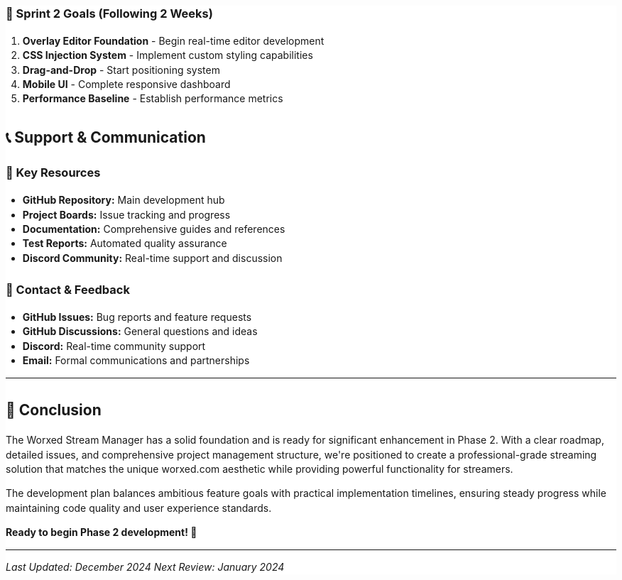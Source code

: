 ### 🎨 Sprint 2 Goals (Following 2 Weeks)
1. **Overlay Editor Foundation** - Begin real-time editor development
2. **CSS Injection System** - Implement custom styling capabilities
3. **Drag-and-Drop** - Start positioning system
4. **Mobile UI** - Complete responsive dashboard
5. **Performance Baseline** - Establish performance metrics

## 📞 Support & Communication

### 🔗 Key Resources
- **GitHub Repository:** Main development hub
- **Project Boards:** Issue tracking and progress
- **Documentation:** Comprehensive guides and references
- **Test Reports:** Automated quality assurance
- **Discord Community:** Real-time support and discussion

### 📧 Contact & Feedback
- **GitHub Issues:** Bug reports and feature requests
- **GitHub Discussions:** General questions and ideas
- **Discord:** Real-time community support
- **Email:** Formal communications and partnerships

---

## 🎉 Conclusion

The Worxed Stream Manager has a solid foundation and is ready for significant enhancement in Phase 2. With a clear roadmap, detailed issues, and comprehensive project management structure, we're positioned to create a professional-grade streaming solution that matches the unique worxed.com aesthetic while providing powerful functionality for streamers.

The development plan balances ambitious feature goals with practical implementation timelines, ensuring steady progress while maintaining code quality and user experience standards.

**Ready to begin Phase 2 development! 🚀**

---

*Last Updated: December 2024*
*Next Review: January 2024* 
